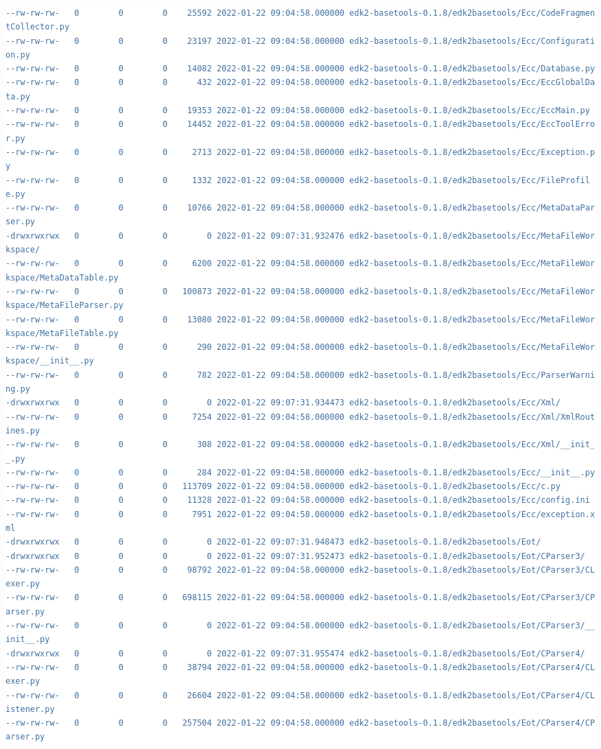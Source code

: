 ```diff
--rw-rw-rw-   0        0        0    25592 2022-01-22 09:04:58.000000 edk2-basetools-0.1.8/edk2basetools/Ecc/CodeFragmentCollector.py
--rw-rw-rw-   0        0        0    23197 2022-01-22 09:04:58.000000 edk2-basetools-0.1.8/edk2basetools/Ecc/Configuration.py
--rw-rw-rw-   0        0        0    14082 2022-01-22 09:04:58.000000 edk2-basetools-0.1.8/edk2basetools/Ecc/Database.py
--rw-rw-rw-   0        0        0      432 2022-01-22 09:04:58.000000 edk2-basetools-0.1.8/edk2basetools/Ecc/EccGlobalData.py
--rw-rw-rw-   0        0        0    19353 2022-01-22 09:04:58.000000 edk2-basetools-0.1.8/edk2basetools/Ecc/EccMain.py
--rw-rw-rw-   0        0        0    14452 2022-01-22 09:04:58.000000 edk2-basetools-0.1.8/edk2basetools/Ecc/EccToolError.py
--rw-rw-rw-   0        0        0     2713 2022-01-22 09:04:58.000000 edk2-basetools-0.1.8/edk2basetools/Ecc/Exception.py
--rw-rw-rw-   0        0        0     1332 2022-01-22 09:04:58.000000 edk2-basetools-0.1.8/edk2basetools/Ecc/FileProfile.py
--rw-rw-rw-   0        0        0    10766 2022-01-22 09:04:58.000000 edk2-basetools-0.1.8/edk2basetools/Ecc/MetaDataParser.py
-drwxrwxrwx   0        0        0        0 2022-01-22 09:07:31.932476 edk2-basetools-0.1.8/edk2basetools/Ecc/MetaFileWorkspace/
--rw-rw-rw-   0        0        0     6200 2022-01-22 09:04:58.000000 edk2-basetools-0.1.8/edk2basetools/Ecc/MetaFileWorkspace/MetaDataTable.py
--rw-rw-rw-   0        0        0   100873 2022-01-22 09:04:58.000000 edk2-basetools-0.1.8/edk2basetools/Ecc/MetaFileWorkspace/MetaFileParser.py
--rw-rw-rw-   0        0        0    13080 2022-01-22 09:04:58.000000 edk2-basetools-0.1.8/edk2basetools/Ecc/MetaFileWorkspace/MetaFileTable.py
--rw-rw-rw-   0        0        0      290 2022-01-22 09:04:58.000000 edk2-basetools-0.1.8/edk2basetools/Ecc/MetaFileWorkspace/__init__.py
--rw-rw-rw-   0        0        0      782 2022-01-22 09:04:58.000000 edk2-basetools-0.1.8/edk2basetools/Ecc/ParserWarning.py
-drwxrwxrwx   0        0        0        0 2022-01-22 09:07:31.934473 edk2-basetools-0.1.8/edk2basetools/Ecc/Xml/
--rw-rw-rw-   0        0        0     7254 2022-01-22 09:04:58.000000 edk2-basetools-0.1.8/edk2basetools/Ecc/Xml/XmlRoutines.py
--rw-rw-rw-   0        0        0      308 2022-01-22 09:04:58.000000 edk2-basetools-0.1.8/edk2basetools/Ecc/Xml/__init__.py
--rw-rw-rw-   0        0        0      284 2022-01-22 09:04:58.000000 edk2-basetools-0.1.8/edk2basetools/Ecc/__init__.py
--rw-rw-rw-   0        0        0   113709 2022-01-22 09:04:58.000000 edk2-basetools-0.1.8/edk2basetools/Ecc/c.py
--rw-rw-rw-   0        0        0    11328 2022-01-22 09:04:58.000000 edk2-basetools-0.1.8/edk2basetools/Ecc/config.ini
--rw-rw-rw-   0        0        0     7951 2022-01-22 09:04:58.000000 edk2-basetools-0.1.8/edk2basetools/Ecc/exception.xml
-drwxrwxrwx   0        0        0        0 2022-01-22 09:07:31.948473 edk2-basetools-0.1.8/edk2basetools/Eot/
-drwxrwxrwx   0        0        0        0 2022-01-22 09:07:31.952473 edk2-basetools-0.1.8/edk2basetools/Eot/CParser3/
--rw-rw-rw-   0        0        0    98792 2022-01-22 09:04:58.000000 edk2-basetools-0.1.8/edk2basetools/Eot/CParser3/CLexer.py
--rw-rw-rw-   0        0        0   698115 2022-01-22 09:04:58.000000 edk2-basetools-0.1.8/edk2basetools/Eot/CParser3/CParser.py
--rw-rw-rw-   0        0        0        0 2022-01-22 09:04:58.000000 edk2-basetools-0.1.8/edk2basetools/Eot/CParser3/__init__.py
-drwxrwxrwx   0        0        0        0 2022-01-22 09:07:31.955474 edk2-basetools-0.1.8/edk2basetools/Eot/CParser4/
--rw-rw-rw-   0        0        0    38794 2022-01-22 09:04:58.000000 edk2-basetools-0.1.8/edk2basetools/Eot/CParser4/CLexer.py
--rw-rw-rw-   0        0        0    26604 2022-01-22 09:04:58.000000 edk2-basetools-0.1.8/edk2basetools/Eot/CParser4/CListener.py
--rw-rw-rw-   0        0        0   257504 2022-01-22 09:04:58.000000 edk2-basetools-0.1.8/edk2basetools/Eot/CParser4/CParser.py
```